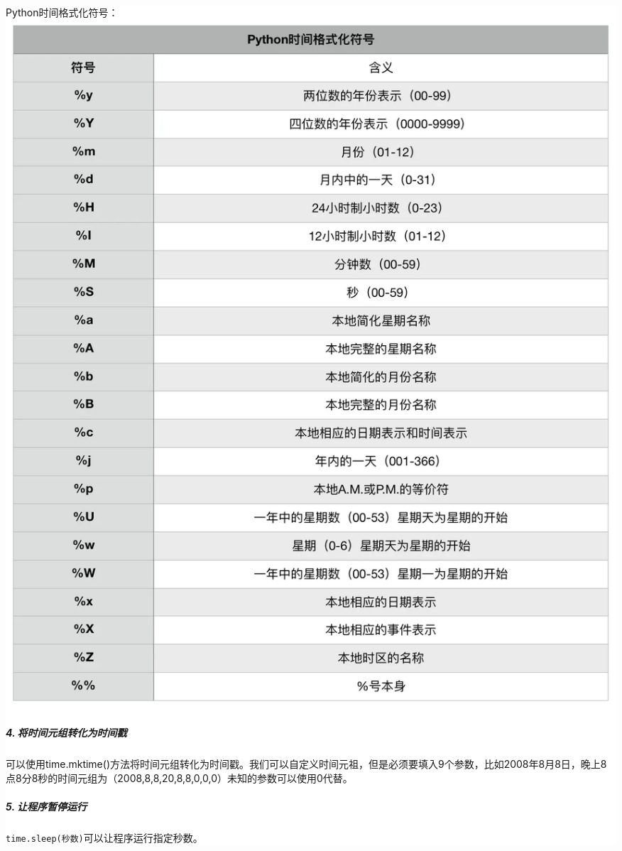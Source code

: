 Python时间格式化符号：
![02](localpicbed/06_日期与时间.assets/02.png)
##### 4. 将时间元组转化为时间戳
可以使用time.mktime()方法将时间元组转化为时间戳。我们可以自定义时间元祖，但是必须要填入9个参数，比如2008年8月8日，晚上8点8分8秒的时间元组为（2008,8,8,20,8,8,0,0,0）未知的参数可以使用0代替。
##### 5. 让程序暂停运行
`time.sleep(秒数)`可以让程序运行指定秒数。
